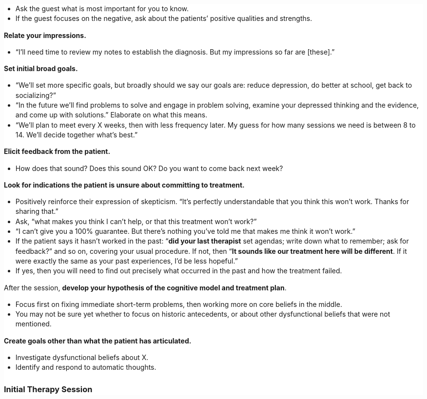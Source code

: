   * Ask the guest what is most important for you to know.
  * If the guest focuses on the negative, ask about the patients’ positive qualities and strengths.



**Relate your impressions.**

  * “I’ll need time to review my notes to establish the diagnosis. But my impressions so far are [these].”



**Set initial broad goals.**

  * “We’ll set more specific goals, but broadly should we say our goals are: reduce depression, do better at school, get back to socializing?”
  * “In the future we’ll find problems to solve and engage in problem solving, examine your depressed thinking and the evidence, and come up with solutions.” Elaborate on what this means.
  * “We’ll plan to meet every X weeks, then with less frequency later. My guess for how many sessions we need is between 8 to 14. We’ll decide together what’s best.”



**Elicit feedback from the patient.**

  * How does that sound? Does this sound OK? Do you want to come back next week?



**Look for indications the patient is unsure about committing to treatment.**

  * Positively reinforce their expression of skepticism. “It’s perfectly understandable that you think this won’t work. Thanks for sharing that.”
  * Ask, “what makes you think I can’t help, or that this treatment won’t work?”
  * “I can’t give you a 100% guarantee. But there’s nothing you’ve told me that makes me think it won’t work.”
  * If the patient says it hasn’t worked in the past: “**did your last therapist** set agendas; write down what to remember; ask for feedback?” and so on, covering your usual procedure. If not, then “**It sounds like our treatment here will be different**. If it were exactly the same as your past experiences, I’d be less hopeful.”
  * If yes, then you will need to find out precisely what occurred in the past and how the treatment failed.



After the session, **develop your hypothesis of the cognitive model and treatment plan**.

  * Focus first on fixing immediate short-term problems, then working more on core beliefs in the middle.
  * You may not be sure yet whether to focus on historic antecedents, or about other dysfunctional beliefs that were not mentioned.



**Create goals other than what the patient has articulated.**

  * Investigate dysfunctional beliefs about X.
  * Identify and respond to automatic thoughts.



### Initial Therapy Session
